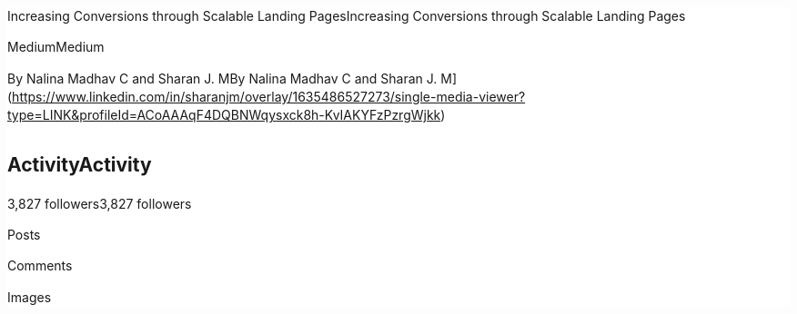 







Increasing Conversions through Scalable Landing PagesIncreasing Conversions through Scalable Landing Pages
 





MediumMedium
 





By Nalina Madhav C and Sharan J. MBy Nalina Madhav C and Sharan J. M](https://www.linkedin.com/in/sharanjm/overlay/1635486527273/single-media-viewer?type=LINK&profileId=ACoAAAqF4DQBNWqysxck8h-KvIAKYFzPzrgWjkk)



 





 





















 

ActivityActivity
----------------



3,827 followers3,827 followers



 
 
 





Posts
 

Comments
 

Images
 